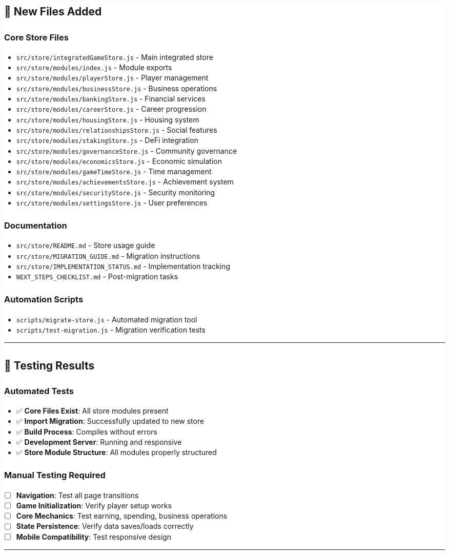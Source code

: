 
## 📁 New Files Added

### Core Store Files

- `src/store/integratedGameStore.js` - Main integrated store
- `src/store/modules/index.js` - Module exports
- `src/store/modules/playerStore.js` - Player management
- `src/store/modules/businessStore.js` - Business operations
- `src/store/modules/bankingStore.js` - Financial services
- `src/store/modules/careerStore.js` - Career progression
- `src/store/modules/housingStore.js` - Housing system
- `src/store/modules/relationshipsStore.js` - Social features
- `src/store/modules/stakingStore.js` - DeFi integration
- `src/store/modules/governanceStore.js` - Community governance
- `src/store/modules/economicsStore.js` - Economic simulation
- `src/store/modules/gameTimeStore.js` - Time management
- `src/store/modules/achievementsStore.js` - Achievement system
- `src/store/modules/securityStore.js` - Security monitoring
- `src/store/modules/settingsStore.js` - User preferences

### Documentation

- `src/store/README.md` - Store usage guide
- `src/store/MIGRATION_GUIDE.md` - Migration instructions
- `src/store/IMPLEMENTATION_STATUS.md` - Implementation tracking
- `NEXT_STEPS_CHECKLIST.md` - Post-migration tasks

### Automation Scripts

- `scripts/migrate-store.js` - Automated migration tool
- `scripts/test-migration.js` - Migration verification tests

---

## 🧪 Testing Results

### Automated Tests

- ✅ **Core Files Exist**: All store modules present
- ✅ **Import Migration**: Successfully updated to new store
- ✅ **Build Process**: Compiles without errors
- ✅ **Development Server**: Running and responsive
- ✅ **Store Module Structure**: All modules properly structured

### Manual Testing Required

- [ ] **Navigation**: Test all page transitions
- [ ] **Game Initialization**: Verify player setup works
- [ ] **Core Mechanics**: Test earning, spending, business operations
- [ ] **State Persistence**: Verify data saves/loads correctly
- [ ] **Mobile Compatibility**: Test responsive design

---